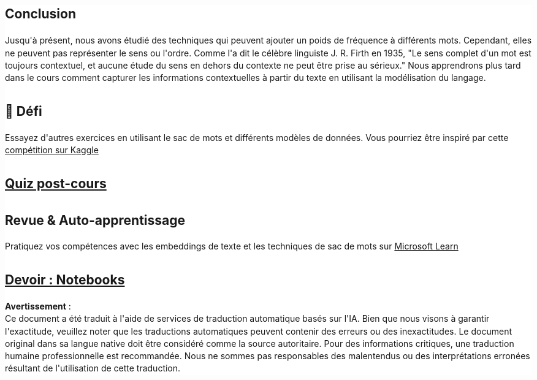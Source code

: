 ## Conclusion

Jusqu'à présent, nous avons étudié des techniques qui peuvent ajouter un poids de fréquence à différents mots. Cependant, elles ne peuvent pas représenter le sens ou l'ordre. Comme l'a dit le célèbre linguiste J. R. Firth en 1935, "Le sens complet d'un mot est toujours contextuel, et aucune étude du sens en dehors du contexte ne peut être prise au sérieux." Nous apprendrons plus tard dans le cours comment capturer les informations contextuelles à partir du texte en utilisant la modélisation du langage.

## 🚀 Défi

Essayez d'autres exercices en utilisant le sac de mots et différents modèles de données. Vous pourriez être inspiré par cette [compétition sur Kaggle](https://www.kaggle.com/competitions/word2vec-nlp-tutorial/overview/part-1-for-beginners-bag-of-words)

## [Quiz post-cours](https://red-field-0a6ddfd03.1.azurestaticapps.net/quiz/213)

## Revue & Auto-apprentissage

Pratiquez vos compétences avec les embeddings de texte et les techniques de sac de mots sur [Microsoft Learn](https://docs.microsoft.com/learn/modules/intro-natural-language-processing-pytorch/?WT.mc_id=academic-77998-cacaste)

## [Devoir : Notebooks](assignment.md)

**Avertissement** :  
Ce document a été traduit à l'aide de services de traduction automatique basés sur l'IA. Bien que nous visons à garantir l'exactitude, veuillez noter que les traductions automatiques peuvent contenir des erreurs ou des inexactitudes. Le document original dans sa langue native doit être considéré comme la source autoritaire. Pour des informations critiques, une traduction humaine professionnelle est recommandée. Nous ne sommes pas responsables des malentendus ou des interprétations erronées résultant de l'utilisation de cette traduction.